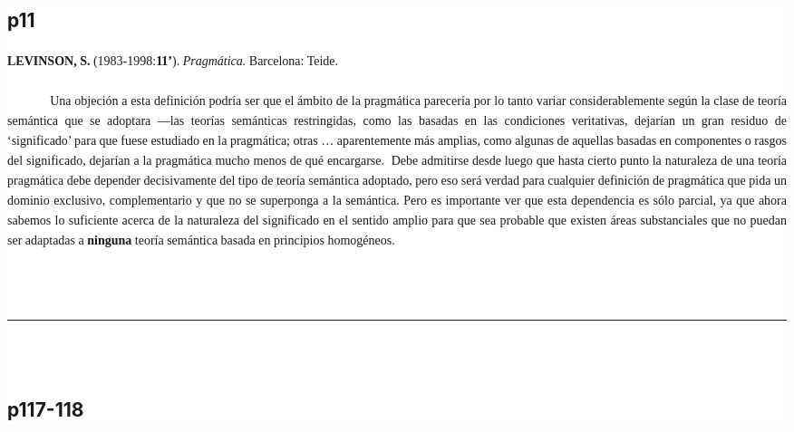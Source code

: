 ## p11
<html><head><meta http-equiv="Content-Type" content="text/html; charset=utf-8" /><meta http-equiv="Content-Style-Type" content="text/css" /><meta name="generator" content="Aspose.Words for Cloud for .NET 21.7.0" /><title></title></head><body ><div><p style="margin-top:0pt; margin-bottom:0pt; page-break-before:always; line-height:150%"><span style="font-family:Baskerville; font-weight:bold">LEVINSON, S.</span><span style="font-family:Baskerville"> (1983-1998:</span><span style="font-family:Baskerville; font-weight:bold">11’</span><span style="font-family:Baskerville">). </span><span style="font-family:Baskerville; font-style:italic">Pragmática. </span><span style="font-family:Baskerville">Barcelona: Teide.</span></p><p style="margin-top:0pt; margin-bottom:0pt; line-height:150%"><span style="font-family:Baskerville; -aw-import:ignore">&#xa0;</span></p><p style="margin-top:0pt; margin-bottom:0pt; text-align:justify; line-height:150%"><span style="width:35.4pt; display:inline-block">&#xa0;</span><span style="font-family:Baskerville">Una objeción a esta definición podría ser que el ámbito de la pragmática parecería por lo tanto variar considerablemente según la clase de teoría semántica que se adoptara —las teorías semánticas restringidas, como las basadas en las condiciones veritativas, dejarían un gran residuo de ‘significado’ para que fuese estudiado en la pragmática; otras … aparentemente más amplias, como algunas de aquellas basadas en componentes o rasgos del significado, dejarían a la pragmática mucho menos de qué encargarse.</span><span style="font-family:Baskerville; -aw-import:spaces">&#xa0; </span><span style="font-family:Baskerville">Debe admitirse desde luego que hasta cierto punto la naturaleza de una teoría pragmática debe depender decisivamente del tipo de teoría semántica adoptado, pero eso será verdad para cualquier definición de pragmática que pida un dominio exclusivo, complementario y que no se superponga a la semántica. Pero es importante ver que esta dependencia es sólo parcial, ya que ahora sabemos lo suficiente acerca de la naturaleza del significado en el sentido amplio para que sea probable que existen áreas substanciales que no puedan ser adaptadas a </span><span style="font-family:Baskerville; font-weight:bold">ninguna </span><span style="font-family:Baskerville">teoría semántica basada en principios homogéneos.</span></p><p style="margin-top:0pt; margin-bottom:0pt; text-align:justify; line-height:150%; font-size:10pt"><span style="font-family:Baskerville; font-weight:bold; -aw-import:ignore">&#xa0;</span></p><p style="margin-top:0pt; margin-bottom:0pt; text-align:justify; line-height:150%; font-size:10pt"><span style="font-family:Baskerville; font-weight:bold; -aw-import:ignore">&#xa0;</span></p><p style="margin-top:0pt; margin-bottom:0pt; text-align:justify; line-height:150%; font-size:10pt"><span style="font-family:Baskerville; font-weight:bold; -aw-import:ignore">&#xa0;</span></p></div></body></html>
<hr />
<br />
<br />

## p117-118